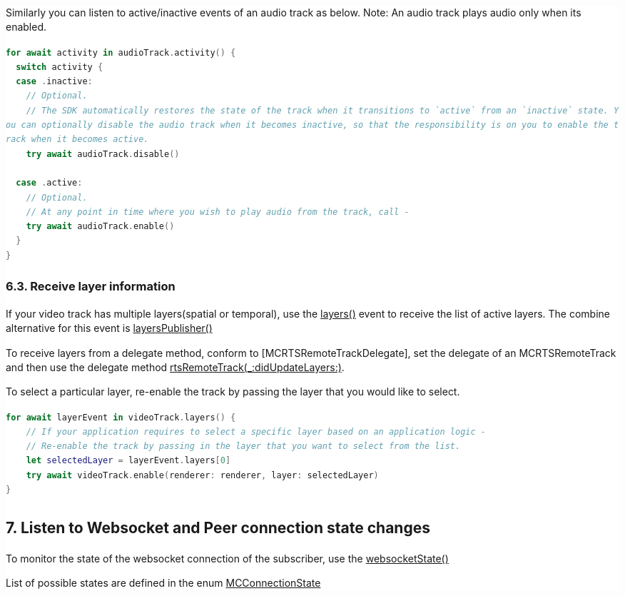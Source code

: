 Similarly you can listen to active/inactive events of an audio track as below.
Note: An audio track plays audio only when its enabled.

```swift
for await activity in audioTrack.activity() {
  switch activity {
  case .inactive:
    // Optional.
    // The SDK automatically restores the state of the track when it transitions to `active` from an `inactive` state. You can optionally disable the audio track when it becomes inactive, so that the responsibility is on you to enable the track when it becomes active.
    try await audioTrack.disable()

  case .active:
    // Optional.
    // At any point in time where you wish to play audio from the track, call -
    try await audioTrack.enable()
  }
}
```

### 6.3\. Receive layer information

If your video track has multiple layers(spatial or temporal), use the [layers()](/millicast/<https://millicast.github.io/doc/latest/apple/documentation/millicastsdk/mcrtsremotetrack/layers()>) event to receive the list of active layers. The combine alternative for this event is [layersPublisher()](/millicast/<https://millicast.github.io/doc/latest/apple/documentation/millicastsdk/mcrtsremotetrack/layerspublisher()>)

To receive layers from a delegate method, conform to [MCRTSRemoteTrackDelegate], set the delegate of an MCRTSRemoteTrack and then use the delegate method [rtsRemoteTrack(_:didUpdateLayers:)](/millicast/<https://millicast.github.io/doc/latest/apple/documentation/millicastsdk/mcrtsremotetrackdelegate/rtsremotetrack(_:didupdatelayers:)>).

To select a particular layer, re-enable the track by passing the layer that you would like to select.

```swift
for await layerEvent in videoTrack.layers() {
    // If your application requires to select a specific layer based on an application logic -
    // Re-enable the track by passing in the layer that you want to select from the list.
    let selectedLayer = layerEvent.layers[0]
    try await videoTrack.enable(renderer: renderer, layer: selectedLayer)
}
```

## 7\. Listen to Websocket and Peer connection state changes

To monitor the state of the websocket connection of the subscriber, use the [websocketState()](/millicast/<https://millicast.github.io/doc/latest/apple/documentation/millicastsdk/mcsubscriber/websocketstate()>)

List of possible states are defined in the enum [MCConnectionState](https://millicast.github.io/doc/latest/apple/documentation/millicastsdk/mcconnectionstate)
